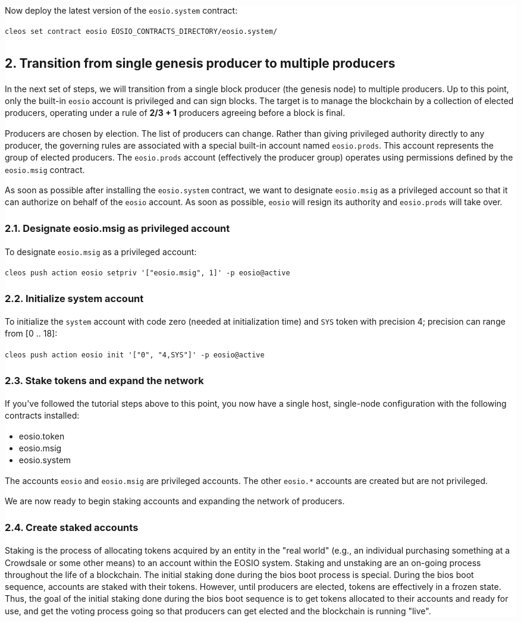 Now deploy the latest version of the `eosio.system` contract:

```shell
cleos set contract eosio EOSIO_CONTRACTS_DIRECTORY/eosio.system/
```

## 2. Transition from single genesis producer to multiple producers
In the next set of steps, we will transition from a single block producer (the genesis node) to multiple producers. Up to this point, only the built-in `eosio` account is privileged and can sign blocks. The target is to manage the blockchain by a collection of elected producers, operating under a rule of **2/3 + 1** producers agreeing before a block is final.

Producers are chosen by election. The list of producers can change. Rather than giving privileged authority directly to any producer, the governing rules are associated with a special built-in account named `eosio.prods`. This account represents the group of elected producers. The `eosio.prods` account (effectively the producer group) operates using permissions defined by the `eosio.msig` contract.

As soon as possible after installing the `eosio.system` contract, we want to designate `eosio.msig` as a privileged account so that it can authorize on behalf of the `eosio` account. As soon as possible, `eosio` will resign its authority and `eosio.prods` will take over.

### **2.1. Designate eosio.msig as privileged account**

To designate `eosio.msig` as a privileged account:
```shell
cleos push action eosio setpriv '["eosio.msig", 1]' -p eosio@active
```
### **2.2. Initialize system account**

To initialize the `system` account with code zero (needed at initialization time) and `SYS` token with precision 4; precision can range from [0 .. 18]:


```shell
cleos push action eosio init '["0", "4,SYS"]' -p eosio@active
```
### **2.3. Stake tokens and expand the network**

If you've followed the tutorial steps above to this point, you now have a single host, single-node configuration with the following contracts installed:

- eosio.token
- eosio.msig
- eosio.system

The accounts `eosio` and `eosio.msig` are privileged accounts.  The other `eosio.*` accounts are created but are not privileged.

We are now ready to begin staking accounts and expanding the network of producers.

### **2.4. Create staked accounts**

Staking is the process of allocating tokens acquired by an entity in the "real world" (e.g., an individual purchasing something at a Crowdsale or some other means) to an account within the EOSIO system.  Staking and unstaking are an on-going process throughout the life of a blockchain. The initial staking done during the bios boot process is special. During the bios boot sequence, accounts are staked with their tokens. However, until producers are elected, tokens are effectively in a frozen state. Thus, the goal of the initial staking done during the bios boot sequence is to get tokens allocated to their accounts and ready for use, and get the voting process going so that producers can get elected and the blockchain is running "live".
